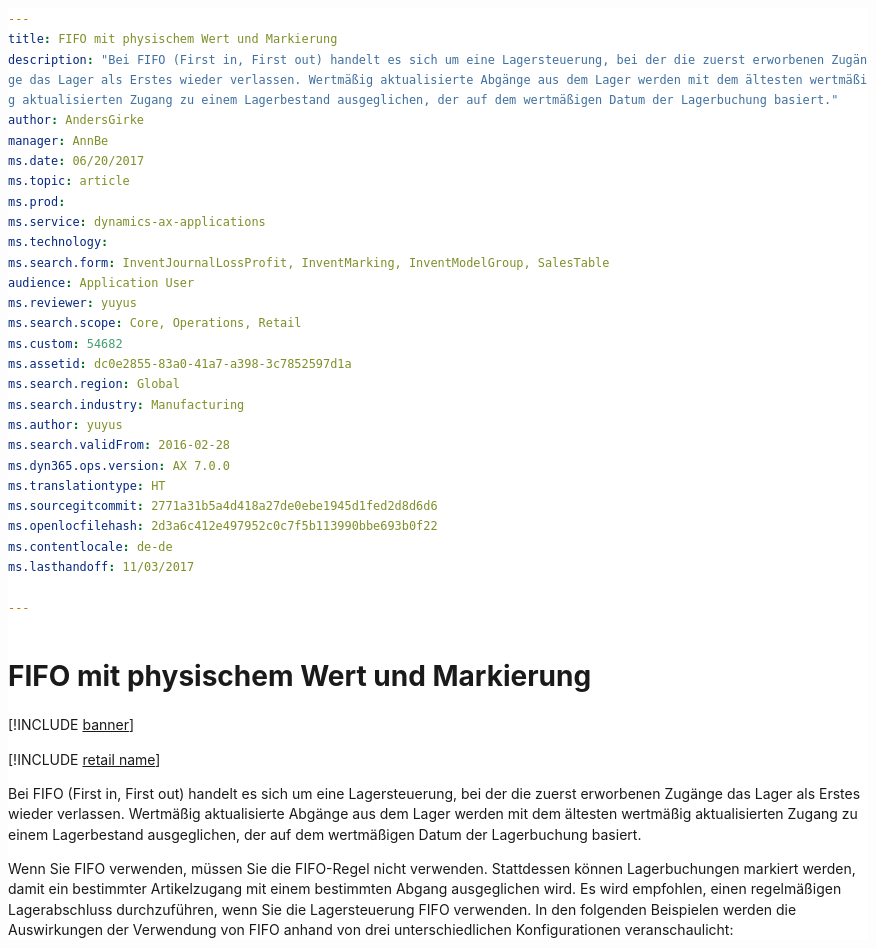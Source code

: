 ```yaml
---
title: FIFO mit physischem Wert und Markierung
description: "Bei FIFO (First in, First out) handelt es sich um eine Lagersteuerung, bei der die zuerst erworbenen Zugänge das Lager als Erstes wieder verlassen. Wertmäßig aktualisierte Abgänge aus dem Lager werden mit dem ältesten wertmäßig aktualisierten Zugang zu einem Lagerbestand ausgeglichen, der auf dem wertmäßigen Datum der Lagerbuchung basiert."
author: AndersGirke
manager: AnnBe
ms.date: 06/20/2017
ms.topic: article
ms.prod: 
ms.service: dynamics-ax-applications
ms.technology: 
ms.search.form: InventJournalLossProfit, InventMarking, InventModelGroup, SalesTable
audience: Application User
ms.reviewer: yuyus
ms.search.scope: Core, Operations, Retail
ms.custom: 54682
ms.assetid: dc0e2855-83a0-41a7-a398-3c7852597d1a
ms.search.region: Global
ms.search.industry: Manufacturing
ms.author: yuyus
ms.search.validFrom: 2016-02-28
ms.dyn365.ops.version: AX 7.0.0
ms.translationtype: HT
ms.sourcegitcommit: 2771a31b5a4d418a27de0ebe1945d1fed2d8d6d6
ms.openlocfilehash: 2d3a6c412e497952c0c7f5b113990bbe693b0f22
ms.contentlocale: de-de
ms.lasthandoff: 11/03/2017

---
```


# <a name="fifo-with-physical-value-and-marking"></a>FIFO mit physischem Wert und Markierung

[!INCLUDE [banner](../includes/banner.md)]

[!INCLUDE [retail name](../includes/retail-name.md)]

Bei FIFO (First in, First out) handelt es sich um eine Lagersteuerung, bei der die zuerst erworbenen Zugänge das Lager als Erstes wieder verlassen. Wertmäßig aktualisierte Abgänge aus dem Lager werden mit dem ältesten wertmäßig aktualisierten Zugang zu einem Lagerbestand ausgeglichen, der auf dem wertmäßigen Datum der Lagerbuchung basiert. 

Wenn Sie FIFO verwenden, müssen Sie die FIFO-Regel nicht verwenden. Stattdessen können Lagerbuchungen markiert werden, damit ein bestimmter Artikelzugang mit einem bestimmten Abgang ausgeglichen wird. Es wird empfohlen, einen regelmäßigen Lagerabschluss durchzuführen, wenn Sie die Lagersteuerung FIFO verwenden. In den folgenden Beispielen werden die Auswirkungen der Verwendung von FIFO anhand von drei unterschiedlichen Konfigurationen veranschaulicht:
